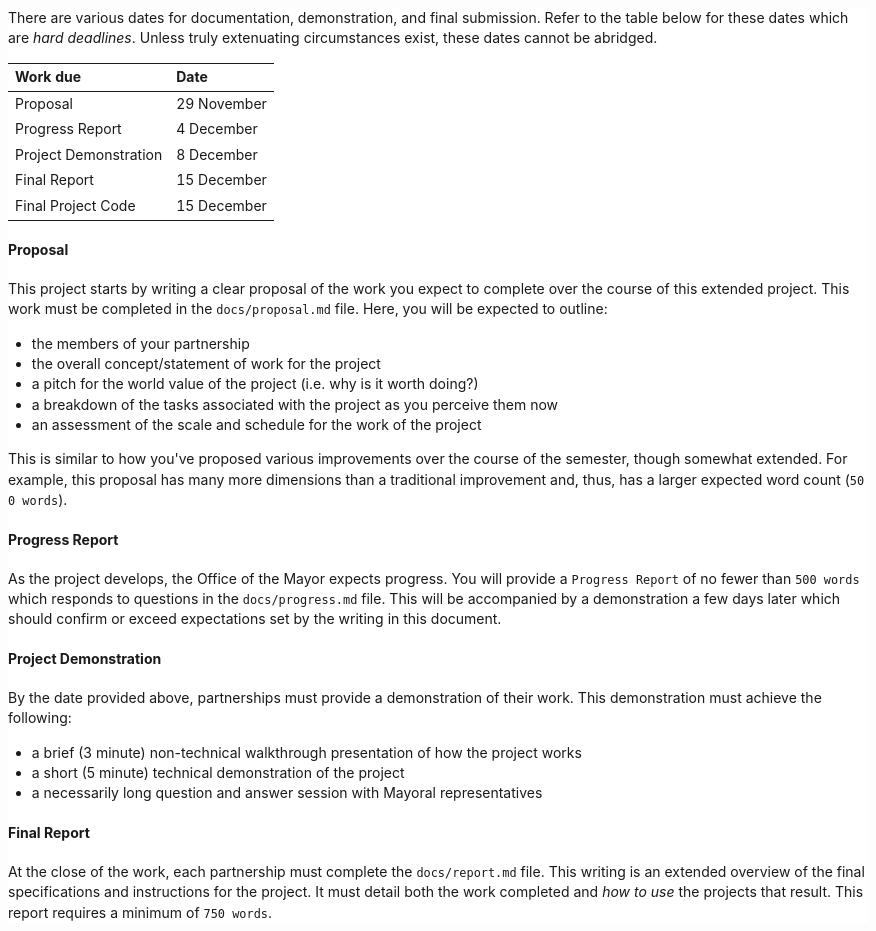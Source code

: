 There are various dates for documentation, demonstration, and final submission. 
Refer to the table below for these dates which are _hard deadlines_. Unless 
truly extenuating circumstances exist, these dates cannot be abridged.

|Work due              |Date                  |
|:---------------------|:---------------------|
|Proposal              | 29 November      |
|Progress Report       | 4 December       |
|Project Demonstration | 8 December       |
|Final Report          | 15 December      |
|Final Project Code    | 15 December      |

#### Proposal

This project starts by writing a clear proposal of the work you expect to 
complete over the course of this extended project. This work must be completed 
in the `docs/proposal.md` file. Here, you will be expected to outline:

* the members of your partnership
* the overall concept/statement of work for the project
* a pitch for the world value of the project (i.e. why is it worth doing?)
* a breakdown of the tasks associated with the project as you perceive them now
* an assessment of the scale and schedule for the work of the project

This is similar to how you've proposed various improvements over the course of 
the semester, though somewhat extended. For example, this proposal has many 
more dimensions than a traditional improvement and, thus, has a larger expected 
word count (`500 words`). 

#### Progress Report

As the project develops, the Office of the Mayor expects progress. You will 
provide a `Progress Report` of no fewer than `500 words` which responds to 
questions in the `docs/progress.md` file. This will be accompanied by a 
demonstration a few days later which should confirm or exceed expectations set by 
the writing in this document.

#### Project Demonstration

By the date provided above, partnerships must provide a demonstration of their 
work. This demonstration must achieve the following:

* a brief (3 minute) non-technical walkthrough presentation of how the project 
works
* a short (5 minute) technical demonstration of the project
* a necessarily long question and answer session with Mayoral representatives

#### Final Report

At the close of the work, each partnership must complete the `docs/report.md` 
file. This writing is an extended overview of the final specifications and 
instructions for the project. It must detail both the work completed and _how 
to use_ the projects that result. This report requires a minimum of `750 words`.
